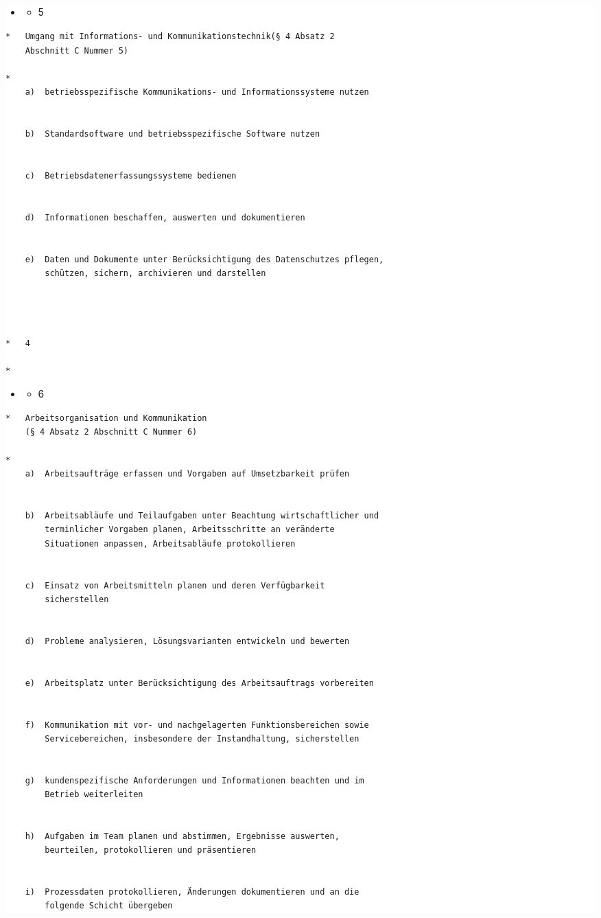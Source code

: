 *    *   5

    *   Umgang mit Informations- und Kommunikationstechnik(§ 4 Absatz 2
        Abschnitt C Nummer 5)

    *
        a)  betriebsspezifische Kommunikations- und Informationssysteme nutzen


        b)  Standardsoftware und betriebsspezifische Software nutzen


        c)  Betriebsdatenerfassungssysteme bedienen


        d)  Informationen beschaffen, auswerten und dokumentieren


        e)  Daten und Dokumente unter Berücksichtigung des Datenschutzes pflegen,
            schützen, sichern, archivieren und darstellen




    *   4

    *

*    *   6

    *   Arbeitsorganisation und Kommunikation
        (§ 4 Absatz 2 Abschnitt C Nummer 6)

    *
        a)  Arbeitsaufträge erfassen und Vorgaben auf Umsetzbarkeit prüfen


        b)  Arbeitsabläufe und Teilaufgaben unter Beachtung wirtschaftlicher und
            terminlicher Vorgaben planen, Arbeitsschritte an veränderte
            Situationen anpassen, Arbeitsabläufe protokollieren


        c)  Einsatz von Arbeitsmitteln planen und deren Verfügbarkeit
            sicherstellen


        d)  Probleme analysieren, Lösungsvarianten entwickeln und bewerten


        e)  Arbeitsplatz unter Berücksichtigung des Arbeitsauftrags vorbereiten


        f)  Kommunikation mit vor- und nachgelagerten Funktionsbereichen sowie
            Servicebereichen, insbesondere der Instandhaltung, sicherstellen


        g)  kundenspezifische Anforderungen und Informationen beachten und im
            Betrieb weiterleiten


        h)  Aufgaben im Team planen und abstimmen, Ergebnisse auswerten,
            beurteilen, protokollieren und präsentieren


        i)  Prozessdaten protokollieren, Änderungen dokumentieren und an die
            folgende Schicht übergeben
